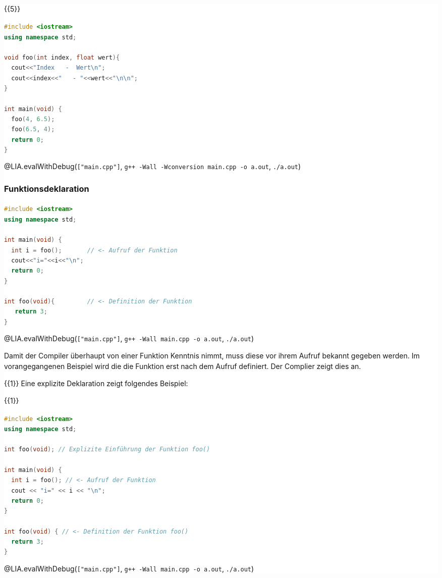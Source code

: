 {{5}}
```cpp     conversion.cpp
#include <iostream>
using namespace std;

void foo(int index, float wert){
  cout<<"Index   -  Wert\n";
  cout<<index<<"   - "<<wert<<"\n\n";
}

int main(void) {
  foo(4, 6.5);
  foo(6.5, 4);
  return 0;
}
```
@LIA.evalWithDebug(`["main.cpp"]`, `g++ -Wall -Wconversion main.cpp -o a.out`, `./a.out`)


### Funktionsdeklaration

```cpp  experiments.cpp
#include <iostream>
using namespace std;

int main(void) {
  int i = foo();       // <- Aufruf der Funktion
  cout<<"i="<<i<<"\n";
  return 0;
}

int foo(void){         // <- Definition der Funktion
   return 3;
}
```
@LIA.evalWithDebug(`["main.cpp"]`, `g++ -Wall main.cpp -o a.out`, `./a.out`)


Damit der Compiler überhaupt von einer Funktion Kenntnis nimmt, muss diese vor
ihrem Aufruf bekannt gegeben werden. Im vorangegangenen Beispiel wird die
die Funktion erst nach dem Aufruf definiert. Der Complier zeigt dies an.

{{1}}
Eine explizite Deklaration zeigt folgendes Beispiel:

{{1}}
```cpp     explicite.cpp
#include <iostream>
using namespace std;

int foo(void); // Explizite Einführung der Funktion foo()

int main(void) {
  int i = foo(); // <- Aufruf der Funktion
  cout << "i=" << i << "\n";
  return 0;
}

int foo(void) { // <- Definition der Funktion foo()
  return 3;
}
```
@LIA.evalWithDebug(`["main.cpp"]`, `g++ -Wall main.cpp -o a.out`, `./a.out`)
